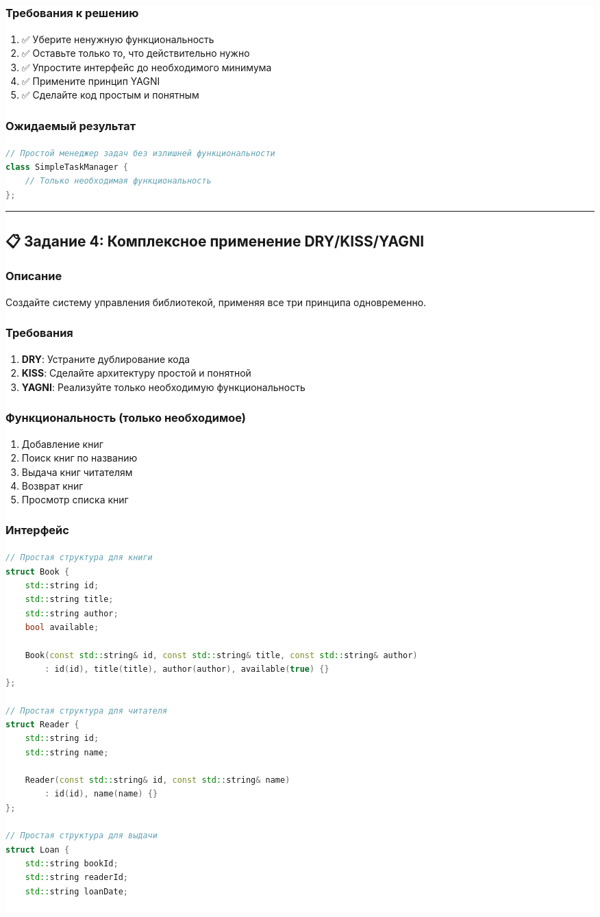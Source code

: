 ### Требования к решению
1. ✅ Уберите ненужную функциональность
2. ✅ Оставьте только то, что действительно нужно
3. ✅ Упростите интерфейс до необходимого минимума
4. ✅ Примените принцип YAGNI
5. ✅ Сделайте код простым и понятным

### Ожидаемый результат
```cpp
// Простой менеджер задач без излишней функциональности
class SimpleTaskManager {
    // Только необходимая функциональность
};
```

---

## 📋 Задание 4: Комплексное применение DRY/KISS/YAGNI

### Описание
Создайте систему управления библиотекой, применяя все три принципа одновременно.

### Требования
1. **DRY**: Устраните дублирование кода
2. **KISS**: Сделайте архитектуру простой и понятной
3. **YAGNI**: Реализуйте только необходимую функциональность

### Функциональность (только необходимое)
1. Добавление книг
2. Поиск книг по названию
3. Выдача книг читателям
4. Возврат книг
5. Просмотр списка книг

### Интерфейс
```cpp
// Простая структура для книги
struct Book {
    std::string id;
    std::string title;
    std::string author;
    bool available;
    
    Book(const std::string& id, const std::string& title, const std::string& author)
        : id(id), title(title), author(author), available(true) {}
};

// Простая структура для читателя
struct Reader {
    std::string id;
    std::string name;
    
    Reader(const std::string& id, const std::string& name)
        : id(id), name(name) {}
};

// Простая структура для выдачи
struct Loan {
    std::string bookId;
    std::string readerId;
    std::string loanDate;
    
```